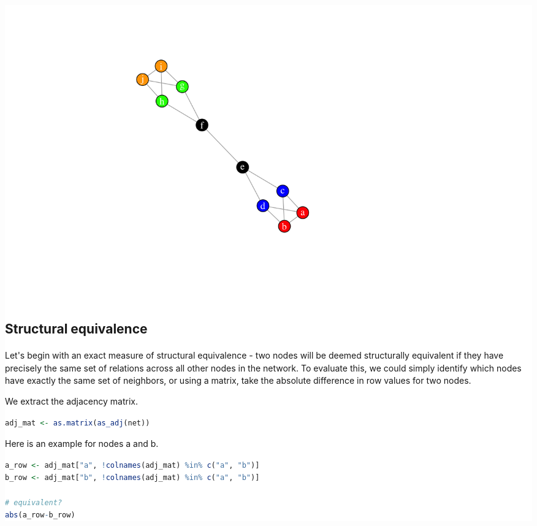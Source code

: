 <img src="15-positional_analysis_files/figure-html/unnamed-chunk-3-1.png" width="672" />

## Structural equivalence

Let's begin with an exact measure of structural equivalence - two nodes will be deemed structurally equivalent if they have precisely the same set of relations across all other nodes in the network. To evaluate this, we could simply identify which nodes have exactly the same set of neighbors, or using a matrix, take the absolute difference in row values for two nodes. 

We extract the adjacency matrix.

```r
adj_mat <- as.matrix(as_adj(net))
```

Here is an example for nodes a and b. 

```r
a_row <- adj_mat["a", !colnames(adj_mat) %in% c("a", "b")]
b_row <- adj_mat["b", !colnames(adj_mat) %in% c("a", "b")]

# equivalent?
abs(a_row-b_row)
```
